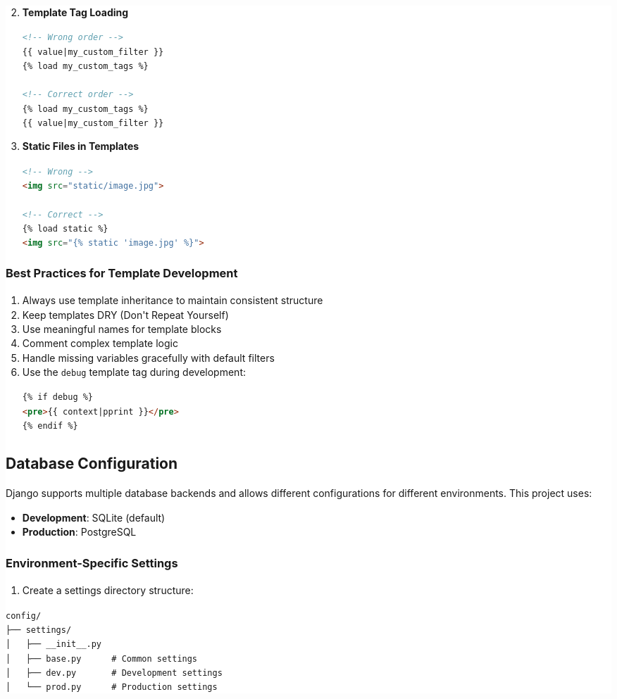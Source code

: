 2. **Template Tag Loading**
   ```html
   <!-- Wrong order -->
   {{ value|my_custom_filter }}
   {% load my_custom_tags %}
   
   <!-- Correct order -->
   {% load my_custom_tags %}
   {{ value|my_custom_filter }}
   ```

3. **Static Files in Templates**
   ```html
   <!-- Wrong -->
   <img src="static/image.jpg">
   
   <!-- Correct -->
   {% load static %}
   <img src="{% static 'image.jpg' %}">
   ```

### Best Practices for Template Development

1. Always use template inheritance to maintain consistent structure
2. Keep templates DRY (Don't Repeat Yourself)
3. Use meaningful names for template blocks
4. Comment complex template logic
5. Handle missing variables gracefully with default filters
6. Use the `debug` template tag during development:
   ```html
   {% if debug %}
   <pre>{{ context|pprint }}</pre>
   {% endif %}
   ```

## Database Configuration

Django supports multiple database backends and allows different configurations for different environments. This project uses:

- **Development**: SQLite (default)
- **Production**: PostgreSQL

### Environment-Specific Settings

1. Create a settings directory structure:
```
config/
├── settings/
│   ├── __init__.py
│   ├── base.py      # Common settings
│   ├── dev.py       # Development settings
│   └── prod.py      # Production settings
```
